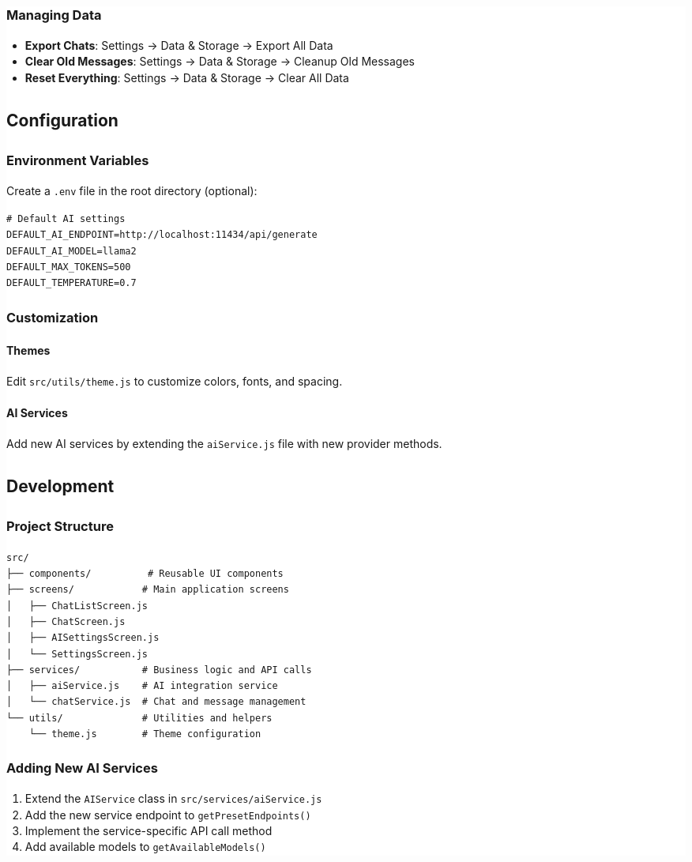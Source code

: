 ### Managing Data

- **Export Chats**: Settings → Data & Storage → Export All Data
- **Clear Old Messages**: Settings → Data & Storage → Cleanup Old Messages
- **Reset Everything**: Settings → Data & Storage → Clear All Data

## Configuration

### Environment Variables

Create a `.env` file in the root directory (optional):

```env
# Default AI settings
DEFAULT_AI_ENDPOINT=http://localhost:11434/api/generate
DEFAULT_AI_MODEL=llama2
DEFAULT_MAX_TOKENS=500
DEFAULT_TEMPERATURE=0.7
```

### Customization

#### Themes
Edit `src/utils/theme.js` to customize colors, fonts, and spacing.

#### AI Services
Add new AI services by extending the `aiService.js` file with new provider methods.

## Development

### Project Structure

```
src/
├── components/          # Reusable UI components
├── screens/            # Main application screens
│   ├── ChatListScreen.js
│   ├── ChatScreen.js
│   ├── AISettingsScreen.js
│   └── SettingsScreen.js
├── services/           # Business logic and API calls
│   ├── aiService.js    # AI integration service
│   └── chatService.js  # Chat and message management
└── utils/              # Utilities and helpers
    └── theme.js        # Theme configuration
```

### Adding New AI Services

1. Extend the `AIService` class in `src/services/aiService.js`
2. Add the new service endpoint to `getPresetEndpoints()`
3. Implement the service-specific API call method
4. Add available models to `getAvailableModels()`
